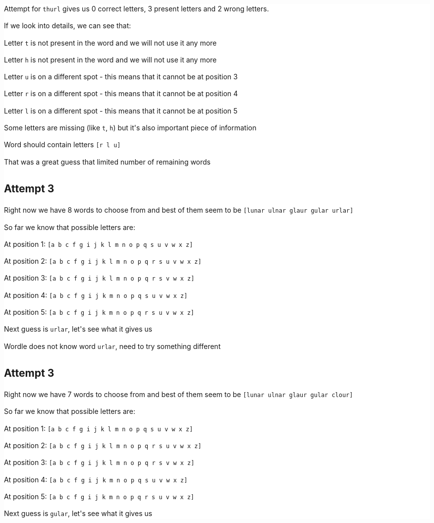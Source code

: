 Attempt for `thurl` gives us 0 correct letters, 3 present letters and 2 wrong letters.

If we look into details, we can see that:

Letter `t` is not present in the word and we will not use it any more

Letter `h` is not present in the word and we will not use it any more

Letter `u` is on a different spot - this means that it cannot be at position 3

Letter `r` is on a different spot - this means that it cannot be at position 4

Letter `l` is on a different spot - this means that it cannot be at position 5

Some letters are missing (like `t`, `h`) but it's also important piece of information

Word should contain letters `[r l u]`

That was a great guess that limited number of remaining words



## Attempt 3

Right now we have 8 words to choose from and best of them seem to be `[lunar ulnar glaur gular urlar]`

So far we know that possible letters are:

At position 1: `[a b c f g i j k l m n o p q s u v w x z]`

At position 2: `[a b c f g i j k l m n o p q r s u v w x z]`

At position 3: `[a b c f g i j k l m n o p q r s v w x z]`

At position 4: `[a b c f g i j k m n o p q s u v w x z]`

At position 5: `[a b c f g i j k m n o p q r s u v w x z]`

Next guess is `urlar`, let's see what it gives us

Wordle does not know word `urlar`, need to try something different

## Attempt 3

Right now we have 7 words to choose from and best of them seem to be `[lunar ulnar glaur gular clour]`

So far we know that possible letters are:

At position 1: `[a b c f g i j k l m n o p q s u v w x z]`

At position 2: `[a b c f g i j k l m n o p q r s u v w x z]`

At position 3: `[a b c f g i j k l m n o p q r s v w x z]`

At position 4: `[a b c f g i j k m n o p q s u v w x z]`

At position 5: `[a b c f g i j k m n o p q r s u v w x z]`

Next guess is `gular`, let's see what it gives us
